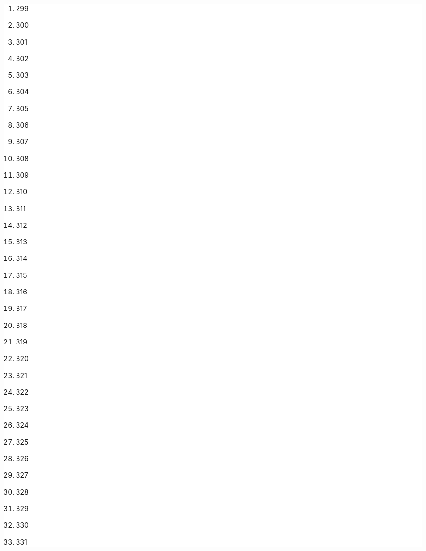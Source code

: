 1.  299

1.  300

1.  301

1.  302

1.  303

1.  304

1.  305

1.  306

1.  307

1.  308

1.  309

1.  310

1.  311

1.  312

1.  313

1.  314

1.  315

1.  316

1.  317

1.  318

1.  319

1.  320

1.  321

1.  322

1.  323

1.  324

1.  325

1.  326

1.  327

1.  328

1.  329

1.  330

1.  331
